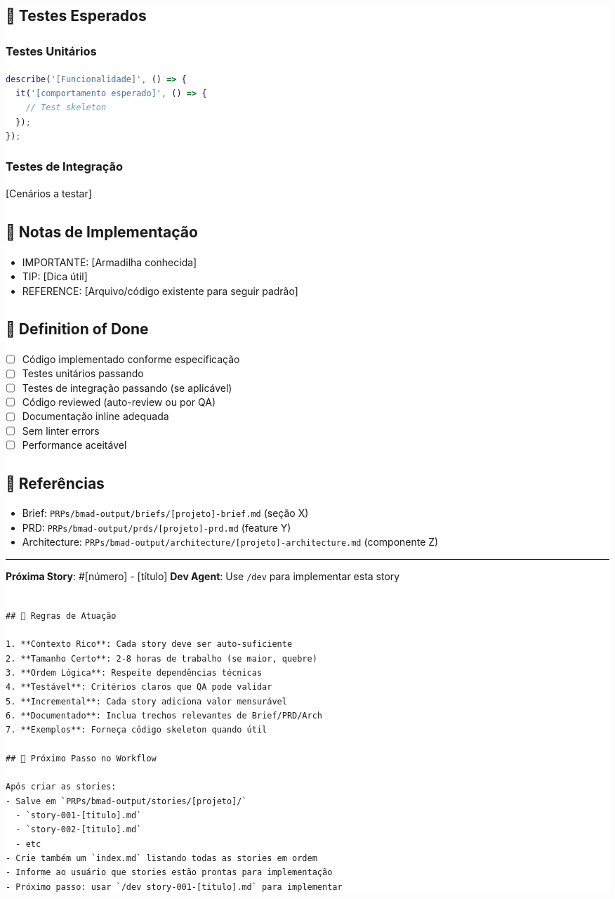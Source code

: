 ## 🧪 Testes Esperados

### Testes Unitários
```typescript
describe('[Funcionalidade]', () => {
  it('[comportamento esperado]', () => {
    // Test skeleton
  });
});
```

### Testes de Integração
[Cenários a testar]

## 📝 Notas de Implementação

- IMPORTANTE: [Armadilha conhecida]
- TIP: [Dica útil]
- REFERENCE: [Arquivo/código existente para seguir padrão]

## 🔄 Definition of Done

- [ ] Código implementado conforme especificação
- [ ] Testes unitários passando
- [ ] Testes de integração passando (se aplicável)
- [ ] Código reviewed (auto-review ou por QA)
- [ ] Documentação inline adequada
- [ ] Sem linter errors
- [ ] Performance aceitável

## 🔗 Referências

- Brief: `PRPs/bmad-output/briefs/[projeto]-brief.md` (seção X)
- PRD: `PRPs/bmad-output/prds/[projeto]-prd.md` (feature Y)
- Architecture: `PRPs/bmad-output/architecture/[projeto]-architecture.md` (componente Z)

---

**Próxima Story**: #[número] - [título]
**Dev Agent**: Use `/dev` para implementar esta story
```

## 🎯 Regras de Atuação

1. **Contexto Rico**: Cada story deve ser auto-suficiente
2. **Tamanho Certo**: 2-8 horas de trabalho (se maior, quebre)
3. **Ordem Lógica**: Respeite dependências técnicas
4. **Testável**: Critérios claros que QA pode validar
5. **Incremental**: Cada story adiciona valor mensurável
6. **Documentado**: Inclua trechos relevantes de Brief/PRD/Arch
7. **Exemplos**: Forneça código skeleton quando útil

## 🔄 Próximo Passo no Workflow

Após criar as stories:
- Salve em `PRPs/bmad-output/stories/[projeto]/`
  - `story-001-[titulo].md`
  - `story-002-[titulo].md`
  - etc
- Crie também um `index.md` listando todas as stories em ordem
- Informe ao usuário que stories estão prontas para implementação
- Próximo passo: usar `/dev story-001-[titulo].md` para implementar

```